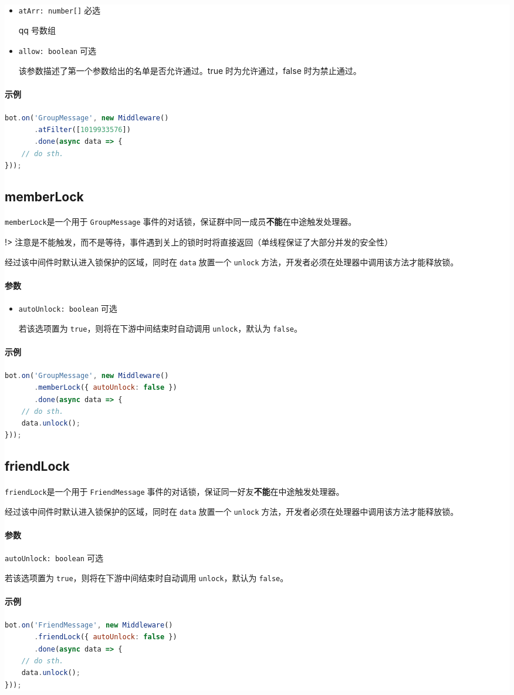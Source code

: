 - `atArr: number[]` 必选

  qq 号数组

- `allow: boolean` 可选

  该参数描述了第一个参数给出的名单是否允许通过。true 时为允许通过，false 时为禁止通过。

#### 示例

```js
bot.on('GroupMessage', new Middleware()
       .atFilter([1019933576])
       .done(async data => {
    // do sth.
}));
```

## memberLock

`memberLock`是一个用于 `GroupMessage` 事件的对话锁，保证群中同一成员**不能**在中途触发处理器。

!> 注意是不能触发，而不是等待，事件遇到关上的锁时时将直接返回（单线程保证了大部分并发的安全性）

经过该中间件时默认进入锁保护的区域，同时在 `data` 放置一个 `unlock` 方法，开发者必须在处理器中调用该方法才能释放锁。

#### 参数

- `autoUnlock: boolean` 可选

  若该选项置为 `true`，则将在下游中间结束时自动调用 `unlock`，默认为 `false`。

#### 示例

```js
bot.on('GroupMessage', new Middleware()
       .memberLock({ autoUnlock: false })
       .done(async data => {
    // do sth.
    data.unlock();
}));
```

## friendLock

`friendLock`是一个用于 `FriendMessage` 事件的对话锁，保证同一好友**不能**在中途触发处理器。

经过该中间件时默认进入锁保护的区域，同时在 `data` 放置一个 `unlock` 方法，开发者必须在处理器中调用该方法才能释放锁。

#### 参数

`autoUnlock: boolean` 可选

若该选项置为 `true`，则将在下游中间结束时自动调用 `unlock`，默认为 `false`。

#### 示例

```js
bot.on('FriendMessage', new Middleware()
       .friendLock({ autoUnlock: false })
       .done(async data => {
    // do sth.
    data.unlock();
}));
```

